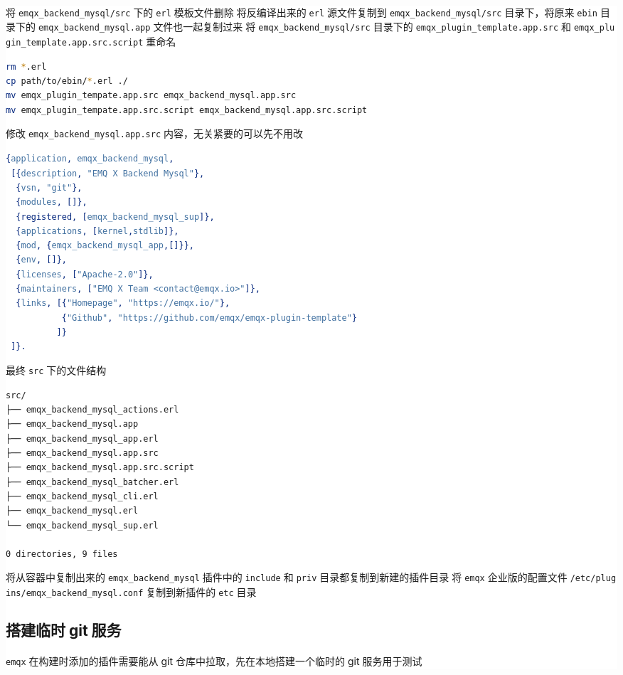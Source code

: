 将 `emqx_backend_mysql/src` 下的 `erl` 模板文件删除 将反编译出来的 `erl` 源文件复制到 `emqx_backend_mysql/src` 目录下，将原来 `ebin` 目录下的 `emqx_backend_mysql.app` 文件也一起复制过来 将 `emqx_backend_mysql/src` 目录下的 `emqx_plugin_template.app.src` 和 `emqx_plugin_template.app.src.script` 重命名

```bash
rm *.erl
cp path/to/ebin/*.erl ./
mv emqx_plugin_tempate.app.src emqx_backend_mysql.app.src
mv emqx_plugin_tempate.app.src.script emqx_backend_mysql.app.src.script
```

修改 `emqx_backend_mysql.app.src` 内容，无关紧要的可以先不用改

```erl
{application, emqx_backend_mysql,
 [{description, "EMQ X Backend Mysql"},
  {vsn, "git"},
  {modules, []},
  {registered, [emqx_backend_mysql_sup]},
  {applications, [kernel,stdlib]},
  {mod, {emqx_backend_mysql_app,[]}},
  {env, []},
  {licenses, ["Apache-2.0"]},
  {maintainers, ["EMQ X Team <contact@emqx.io>"]},
  {links, [{"Homepage", "https://emqx.io/"},
           {"Github", "https://github.com/emqx/emqx-plugin-template"}
          ]}
 ]}.
```

最终 `src` 下的文件结构

```bash
src/
├── emqx_backend_mysql_actions.erl
├── emqx_backend_mysql.app
├── emqx_backend_mysql_app.erl
├── emqx_backend_mysql.app.src
├── emqx_backend_mysql.app.src.script
├── emqx_backend_mysql_batcher.erl
├── emqx_backend_mysql_cli.erl
├── emqx_backend_mysql.erl
└── emqx_backend_mysql_sup.erl

0 directories, 9 files
```

将从容器中复制出来的 `emqx_backend_mysql` 插件中的 `include` 和 `priv` 目录都复制到新建的插件目录 将 `emqx` 企业版的配置文件 `/etc/plugins/emqx_backend_mysql.conf` 复制到新插件的 `etc` 目录


<a id="orgaadf956"></a>

## 搭建临时 git 服务

`emqx` 在构建时添加的插件需要能从 git 仓库中拉取，先在本地搭建一个临时的 git 服务用于测试
